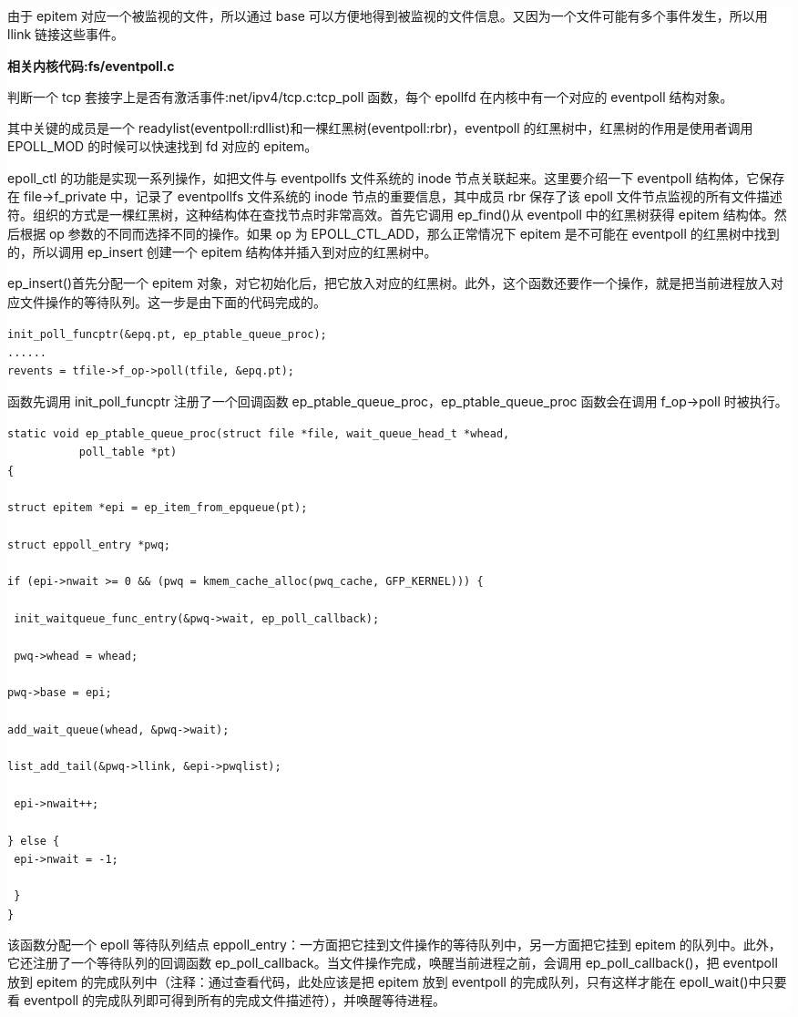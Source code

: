 由于 epitem 对应一个被监视的文件，所以通过 base 可以方便地得到被监视的文件信息。又因为一个文件可能有多个事件发生，所以用 llink 链接这些事件。

**相关内核代码:fs/eventpoll.c**

判断一个 tcp 套接字上是否有激活事件:net/ipv4/tcp.c:tcp\_poll 函数，每个 epollfd 在内核中有一个对应的 eventpoll 结构对象。

其中关键的成员是一个 readylist(eventpoll:rdllist)和一棵红黑树(eventpoll:rbr)，eventpoll 的红黑树中，红黑树的作用是使用者调用 EPOLL\_MOD 的时候可以快速找到 fd 对应的 epitem。

epoll\_ctl 的功能是实现一系列操作，如把文件与 eventpollfs 文件系统的 inode 节点关联起来。这里要介绍一下 eventpoll 结构体，它保存在 file-\>f\_private 中，记录了 eventpollfs 文件系统的 inode 节点的重要信息，其中成员 rbr 保存了该 epoll 文件节点监视的所有文件描述符。组织的方式是一棵红黑树，这种结构体在查找节点时非常高效。首先它调用 ep\_find()从 eventpoll 中的红黑树获得 epitem 结构体。然后根据 op 参数的不同而选择不同的操作。如果 op 为 EPOLL\_CTL\_ADD，那么正常情况下 epitem 是不可能在 eventpoll 的红黑树中找到的，所以调用 ep\_insert 创建一个 epitem 结构体并插入到对应的红黑树中。

ep\_insert()首先分配一个 epitem 对象，对它初始化后，把它放入对应的红黑树。此外，这个函数还要作一个操作，就是把当前进程放入对应文件操作的等待队列。这一步是由下面的代码完成的。

```
init_poll_funcptr(&epq.pt, ep_ptable_queue_proc);
......
revents = tfile->f_op->poll(tfile, &epq.pt);
```

函数先调用 init\_poll\_funcptr 注册了一个回调函数 ep\_ptable\_queue\_proc，ep\_ptable\_queue\_proc 函数会在调用 f\_op-\>poll 时被执行。

```
static void ep_ptable_queue_proc(struct file *file, wait_queue_head_t *whead,
           poll_table *pt)
{

struct epitem *epi = ep_item_from_epqueue(pt);

struct eppoll_entry *pwq;

if (epi->nwait >= 0 && (pwq = kmem_cache_alloc(pwq_cache, GFP_KERNEL))) {

 init_waitqueue_func_entry(&pwq->wait, ep_poll_callback);

 pwq->whead = whead;

pwq->base = epi;

add_wait_queue(whead, &pwq->wait);

list_add_tail(&pwq->llink, &epi->pwqlist);

 epi->nwait++;

} else {
 epi->nwait = -1;

 }
}
```

该函数分配一个 epoll 等待队列结点 eppoll\_entry：一方面把它挂到文件操作的等待队列中，另一方面把它挂到 epitem 的队列中。此外，它还注册了一个等待队列的回调函数 ep\_poll\_callback。当文件操作完成，唤醒当前进程之前，会调用 ep\_poll\_callback()，把 eventpoll 放到 epitem 的完成队列中（注释：通过查看代码，此处应该是把 epitem 放到 eventpoll 的完成队列，只有这样才能在 epoll\_wait()中只要看 eventpoll 的完成队列即可得到所有的完成文件描述符），并唤醒等待进程。
